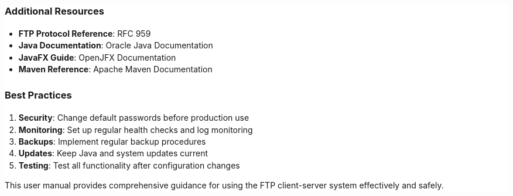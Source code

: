 ### Additional Resources
- **FTP Protocol Reference**: RFC 959
- **Java Documentation**: Oracle Java Documentation
- **JavaFX Guide**: OpenJFX Documentation
- **Maven Reference**: Apache Maven Documentation

### Best Practices
1. **Security**: Change default passwords before production use
2. **Monitoring**: Set up regular health checks and log monitoring
3. **Backups**: Implement regular backup procedures
4. **Updates**: Keep Java and system updates current
5. **Testing**: Test all functionality after configuration changes

This user manual provides comprehensive guidance for using the FTP client-server system effectively and safely.